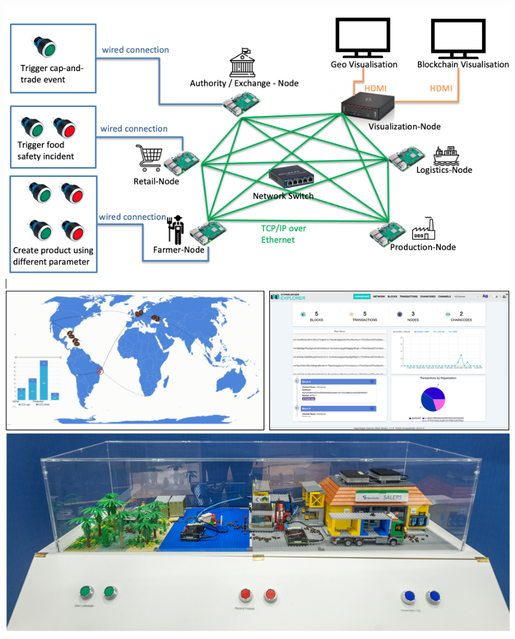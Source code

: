 <img src="./pictures/cluster.png" width="2000"/>  |  <img src="./pictures/demonstrator-hanover-1.png"/>
